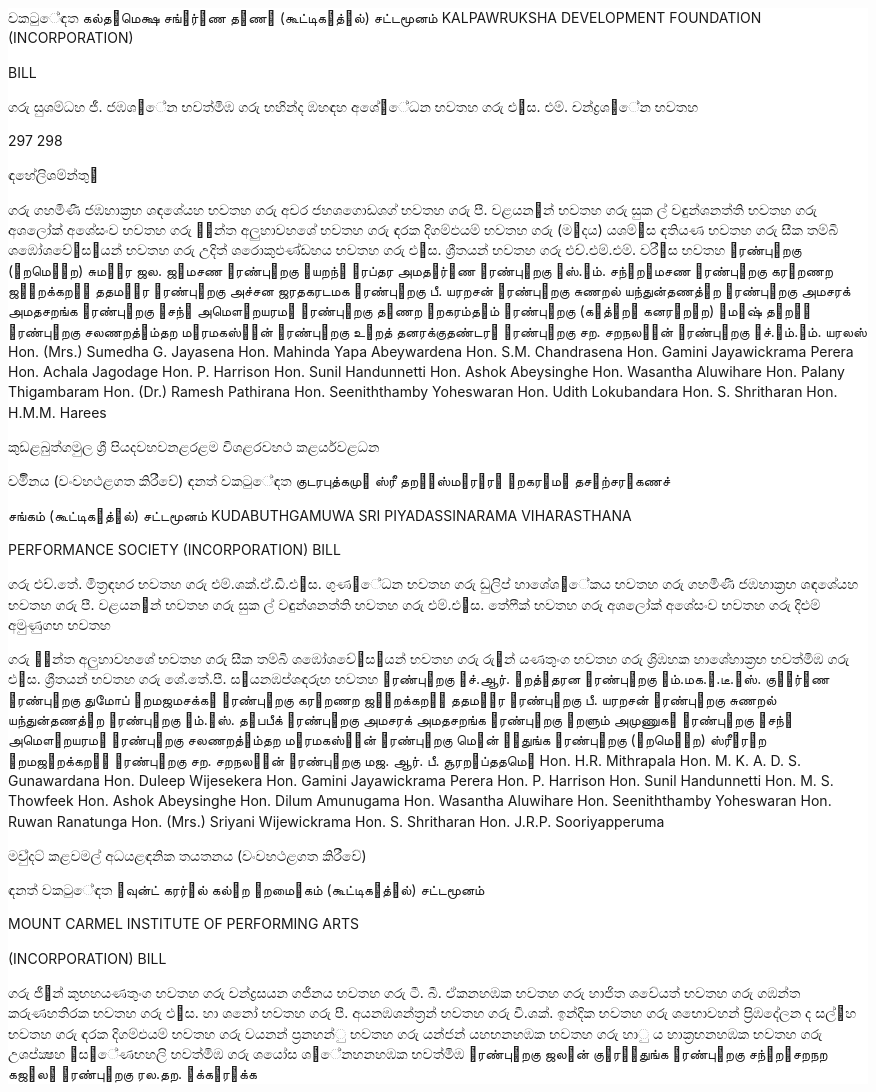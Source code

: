 වකටුේඳත கல்த஬மெக்ஷ சங்஬ர்஡ண த஡ண஥ (கூட்டிக஠த்஡ல்) சட்டமூனம் KALPAWRUKSHA DEVELOPMENT FOUNDATION (INCORPORATION)

BILL

ගරු සුශම්ධහ ජී. ජඹශ඿ේන භවත්මිඹ ගරු භහින්ද ඹහඳහ අශේ඼ේධන භවතහ ගරු එ඿ස. එම්. චන්ද්‍රශ඿ේන භවතහ

297 298

ඳහේලිශම්න්තු඼

ගරු ගහමිණී ජඹහාක්‍රභ ශඳශේයහ භවතහ ගරු අචර ජහශගොඩශග් භවතහ ගරු පී. වළයන඿න් භවතහ ගරු සුක ල් වඳුන්ශනත්ති භවතහ ගරු අශලෝක් අශේසංව භවතහ ගරු ඼඿න්ත අලුහාවහශේ භවතහ ගරු ඳරක දිගම්ඵයම් භවතහ ගරු (ම඼දය) යශම්඾ස ඳතියණ භවතහ ගරු සීක තම්බි ශඹෝශවේ඿ස඼යන් භවතහ ගරු උදිත් ශරොකුඵණ්ඩහය භවතහ ගරු එ඿ස. ශ්‍රීතයන් භවතහ ගරු එච්.එම්.එම්. වරී඿ස භවතහ ஥ரண்பு஥றகு (஡றமெ஥஡ற) சும஥஡ர ஜல. ஜ஦மசண ஥ரண்பு஥றகு ஥யறந்஡ ஦ரப்தர அமத஬ர்஡ண ஥ரண்பு஥றகு ஋ஸ்.஋ம். சந்஡ற஧மசண ஥ரண்பு஥றகு கர஥றணற ஜ஦஬றக்கற஧஥ ததம஧஧ர ஥ரண்பு஥றகு அச்சன ஜரதகரடமக ஥ரண்பு஥றகு பீ. யரறசன் ஥ரண்பு஥றகு சுணறல் யந்துன்தணத்஡ற ஥ரண்பு஥றகு அமசரக் அமதசறங்க ஥ரண்பு஥றகு ஬சந்஡ அமௌ஬றயரம஧ ஥ரண்பு஥றகு த஫ணற ஡றகரம்த஧ம் ஥ரண்பு஥றகு (க஬த்஡ற஦ கனர஢ற஢ற) ஧ம஥ஷ் த஡ற஧஠ ஥ரண்பு஥றகு சலணறத்஡ம்தற ம஦ரமகஸ்஬஧ன் ஥ரண்பு஥றகு உ஡றத் தனரக்குதண்டர஧ ஥ரண்பு஥றகு சற. சறநல஡஧ன் ஥ரண்பு஥றகு ஋ச்.஋ம்.஋ம். யரலஸ் Hon. (Mrs.) Sumedha G. Jayasena Hon. Mahinda Yapa Abeywardena Hon. S.M. Chandrasena Hon. Gamini Jayawickrama Perera Hon. Achala Jagodage Hon. P. Harrison Hon. Sunil Handunnetti Hon. Ashok Abeysinghe Hon. Wasantha Aluwihare Hon. Palany Thigambaram Hon. (Dr.) Ramesh Pathirana Hon. Seeniththamby Yoheswaran Hon. Udith Lokubandara Hon. S. Shritharan Hon. H.M.M. Harees

කුඩළබුත්ගමුල ශ්‍රී පියදවහවනළරළම විශළරවහථ කළර්යවළධන

වමිිනය (වංවහථළගත කිරීවේ) ඳනත් වකටුේඳත குடரபுத்கமு஬ ஸ்ரீ தற஦஡ஸ்ம஢ர஧ர஥ ஬றகர஧ம஦ தச஦ற்சர஡கணச்

சங்கம் (கூட்டிக஠த்஡ல்) சட்டமூனம் KUDABUTHGAMUWA SRI PIYADASSINARAMA VIHARASTHANA

PERFORMANCE SOCIETY (INCORPORATION) BILL

ගරු එච්.තේ. මිත්‍රඳහර භවතහ ගරු එම්.ශක්.ඒ.ඩී.එ඿ස. ගුණ඼ේධන භවතහ ගරු ඩුලිප් හාශේශ඿ේකය භවතහ ගරු ගහමිණී ජඹහාක්‍රභ ශඳශේයහ භවතහ ගරු පී. වළයන඿න් භවතහ ගරු සුක ල් වඳුන්ශනත්ති භවතහ ගරු එම්.එ඿ස. තේෆීක් භවතහ ගරු අශලෝක් අශේසංව භවතහ ගරු දිළුම් අමුණුගභ භවතහ

ගරු ඼඿න්ත අලුහාවහශේ භවතහ ගරු සීක තම්බි ශඹෝශවේ඿ස඼යන් භවතහ ගරු රු඼න් යණතුංග භවතහ ගරු ශ්‍රිඹහක හාශේහාක්‍රභ භවත්මිඹ ගරු එ඿ස. ශ්‍රීතයන් භවතහ ගරු ශේ.තේ.පී. ස෕යනඹප්ශඳරුභ භවතහ ஥ரண்பு஥றகு ஋ச்.ஆர். ஥றத்஧தரன ஥ரண்பு஥றகு ஋ம்.மக.஌.டீ.஋ஸ். கு஠஬ர்஡ண ஥ரண்பு஥றகு துமோப் ஬றமஜமசக்க஧ ஥ரண்பு஥றகு கர஥றணற ஜ஦஬றக்கற஧஥ ததம஧஧ர ஥ரண்பு஥றகு பீ. யரறசன் ஥ரண்பு஥றகு சுணறல் யந்துன்தணத்஡ற ஥ரண்பு஥றகு ஋ம்.஋ஸ். த஡பபீக் ஥ரண்பு஥றகு அமசரக் அமதசறங்க ஥ரண்பு஥றகு ஡றளும் அமுணுக஥ ஥ரண்பு஥றகு ஬சந்஡ அமௌ஬றயரம஧ ஥ரண்பு஥றகு சலணறத்஡ம்தற ம஦ரமகஸ்஬஧ன் ஥ரண்பு஥றகு மெ஬ன் ஧஠துங்க ஥ரண்பு஥றகு (஡றமெ஥஡ற) ஸ்ரீ஦ர஠ற ஬றமஜ஬றக்கற஧஥ ஥ரண்பு஥றகு சற. சறநல஡஧ன் ஥ரண்பு஥றகு மஜ. ஆர். பீ. சூரற஦ப்ததமெ஥ Hon. H.R. Mithrapala Hon. M. K. A. D. S. Gunawardana Hon. Duleep Wijesekera Hon. Gamini Jayawickrama Perera Hon. P. Harrison Hon. Sunil Handunnetti Hon. M. S. Thowfeek Hon. Ashok Abeysinghe Hon. Dilum Amunugama Hon. Wasantha Aluwihare Hon. Seeniththamby Yoheswaran Hon. Ruwan Ranatunga Hon. (Mrs.) Sriyani Wijewickrama Hon. S. Shritharan Hon. J.R.P. Sooriyapperuma

මවු්දට් කළවමල් අධයළඳනික තයතනය (වංවහථළගත කිරීවේ)

ඳනත් වකටුේඳත ஥வுன்ட் கரர்஥ல் கல்஬ற ஢றமை஬கம் (கூட்டிக஠த்஡ல்) சட்டமூனம்

MOUNT CARMEL INSTITUTE OF PERFORMING ARTS

(INCORPORATION) BILL

ගරු ජී඼න් කුභහයණතුංග භවතහ ගරු චන්ද්‍රසයන ගජීනය භවතහ ගරු ටී. බී. ඒකනහඹක භවතහ ගරු හාජිත ශවේයත් භවතහ ගරු ගඹන්ත කරුණහතිරක භවතහ ගරු එ඿ස. හා ශනෝ භවතහ ගරු පී. අයනඹශන්ත්‍රන් භවතහ ගරු වී.ශක්. ඉන්දික භවතහ ගරු ශභොවහන් ප්‍රිඹදේලන ද සල්඼හ භවතහ ගරු ඳරක දිගම්ඵයම් භවතහ ගරු වයනන් ප්‍රනහන්ු භවතහ ගරු යන්ජන් යහභනහඹක භවතහ ගරු හාු ය හාක්‍රභනහඹක භවතහ ගරු උශප්ක්‍ෂහ ඿ස඼ේණභහලි භවත්මිඹ ගරු ශයෝස ශ඿ේනහනහඹක භවත්මිඹ ஥ரண்பு஥றகு ஜல஬ன் கு஥ர஧஠துங்க ஥ரண்பு஥றகு சந்஡ற஧சறநற கஜ஡ல஧ ஥ரண்பு஥றகு ரல.தற. ஌க்க஢ர஦க்க
